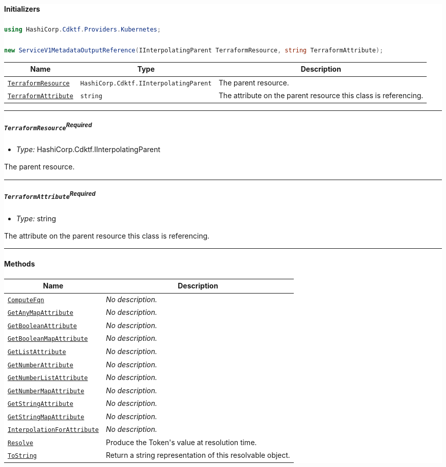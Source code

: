#### Initializers <a name="Initializers" id="@cdktf/provider-kubernetes.serviceV1.ServiceV1MetadataOutputReference.Initializer"></a>

```csharp
using HashiCorp.Cdktf.Providers.Kubernetes;

new ServiceV1MetadataOutputReference(IInterpolatingParent TerraformResource, string TerraformAttribute);
```

| **Name** | **Type** | **Description** |
| --- | --- | --- |
| <code><a href="#@cdktf/provider-kubernetes.serviceV1.ServiceV1MetadataOutputReference.Initializer.parameter.terraformResource">TerraformResource</a></code> | <code>HashiCorp.Cdktf.IInterpolatingParent</code> | The parent resource. |
| <code><a href="#@cdktf/provider-kubernetes.serviceV1.ServiceV1MetadataOutputReference.Initializer.parameter.terraformAttribute">TerraformAttribute</a></code> | <code>string</code> | The attribute on the parent resource this class is referencing. |

---

##### `TerraformResource`<sup>Required</sup> <a name="TerraformResource" id="@cdktf/provider-kubernetes.serviceV1.ServiceV1MetadataOutputReference.Initializer.parameter.terraformResource"></a>

- *Type:* HashiCorp.Cdktf.IInterpolatingParent

The parent resource.

---

##### `TerraformAttribute`<sup>Required</sup> <a name="TerraformAttribute" id="@cdktf/provider-kubernetes.serviceV1.ServiceV1MetadataOutputReference.Initializer.parameter.terraformAttribute"></a>

- *Type:* string

The attribute on the parent resource this class is referencing.

---

#### Methods <a name="Methods" id="Methods"></a>

| **Name** | **Description** |
| --- | --- |
| <code><a href="#@cdktf/provider-kubernetes.serviceV1.ServiceV1MetadataOutputReference.computeFqn">ComputeFqn</a></code> | *No description.* |
| <code><a href="#@cdktf/provider-kubernetes.serviceV1.ServiceV1MetadataOutputReference.getAnyMapAttribute">GetAnyMapAttribute</a></code> | *No description.* |
| <code><a href="#@cdktf/provider-kubernetes.serviceV1.ServiceV1MetadataOutputReference.getBooleanAttribute">GetBooleanAttribute</a></code> | *No description.* |
| <code><a href="#@cdktf/provider-kubernetes.serviceV1.ServiceV1MetadataOutputReference.getBooleanMapAttribute">GetBooleanMapAttribute</a></code> | *No description.* |
| <code><a href="#@cdktf/provider-kubernetes.serviceV1.ServiceV1MetadataOutputReference.getListAttribute">GetListAttribute</a></code> | *No description.* |
| <code><a href="#@cdktf/provider-kubernetes.serviceV1.ServiceV1MetadataOutputReference.getNumberAttribute">GetNumberAttribute</a></code> | *No description.* |
| <code><a href="#@cdktf/provider-kubernetes.serviceV1.ServiceV1MetadataOutputReference.getNumberListAttribute">GetNumberListAttribute</a></code> | *No description.* |
| <code><a href="#@cdktf/provider-kubernetes.serviceV1.ServiceV1MetadataOutputReference.getNumberMapAttribute">GetNumberMapAttribute</a></code> | *No description.* |
| <code><a href="#@cdktf/provider-kubernetes.serviceV1.ServiceV1MetadataOutputReference.getStringAttribute">GetStringAttribute</a></code> | *No description.* |
| <code><a href="#@cdktf/provider-kubernetes.serviceV1.ServiceV1MetadataOutputReference.getStringMapAttribute">GetStringMapAttribute</a></code> | *No description.* |
| <code><a href="#@cdktf/provider-kubernetes.serviceV1.ServiceV1MetadataOutputReference.interpolationForAttribute">InterpolationForAttribute</a></code> | *No description.* |
| <code><a href="#@cdktf/provider-kubernetes.serviceV1.ServiceV1MetadataOutputReference.resolve">Resolve</a></code> | Produce the Token's value at resolution time. |
| <code><a href="#@cdktf/provider-kubernetes.serviceV1.ServiceV1MetadataOutputReference.toString">ToString</a></code> | Return a string representation of this resolvable object. |